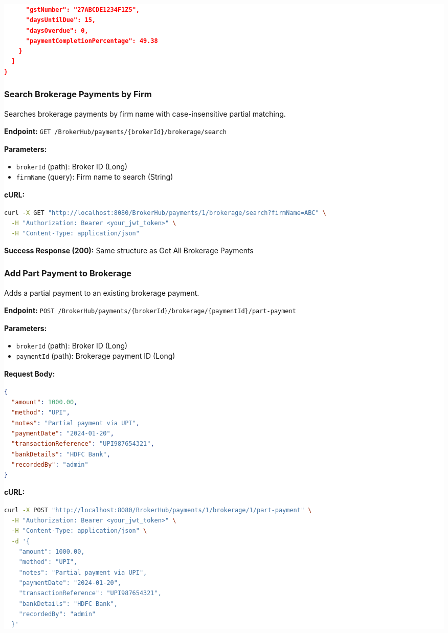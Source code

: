 ```json
      "gstNumber": "27ABCDE1234F1Z5",
      "daysUntilDue": 15,
      "daysOverdue": 0,
      "paymentCompletionPercentage": 49.38
    }
  ]
}
```

### Search Brokerage Payments by Firm
Searches brokerage payments by firm name with case-insensitive partial matching.

**Endpoint:** `GET /BrokerHub/payments/{brokerId}/brokerage/search`

**Parameters:**
- `brokerId` (path): Broker ID (Long)
- `firmName` (query): Firm name to search (String)

**cURL:**
```bash
curl -X GET "http://localhost:8080/BrokerHub/payments/1/brokerage/search?firmName=ABC" \
  -H "Authorization: Bearer <your_jwt_token>" \
  -H "Content-Type: application/json"
```

**Success Response (200):** Same structure as Get All Brokerage Payments

### Add Part Payment to Brokerage
Adds a partial payment to an existing brokerage payment.

**Endpoint:** `POST /BrokerHub/payments/{brokerId}/brokerage/{paymentId}/part-payment`

**Parameters:**
- `brokerId` (path): Broker ID (Long)
- `paymentId` (path): Brokerage payment ID (Long)

**Request Body:**
```json
{
  "amount": 1000.00,
  "method": "UPI",
  "notes": "Partial payment via UPI",
  "paymentDate": "2024-01-20",
  "transactionReference": "UPI987654321",
  "bankDetails": "HDFC Bank",
  "recordedBy": "admin"
}
```

**cURL:**
```bash
curl -X POST "http://localhost:8080/BrokerHub/payments/1/brokerage/1/part-payment" \
  -H "Authorization: Bearer <your_jwt_token>" \
  -H "Content-Type: application/json" \
  -d '{
    "amount": 1000.00,
    "method": "UPI",
    "notes": "Partial payment via UPI",
    "paymentDate": "2024-01-20",
    "transactionReference": "UPI987654321",
    "bankDetails": "HDFC Bank",
    "recordedBy": "admin"
  }'
```
